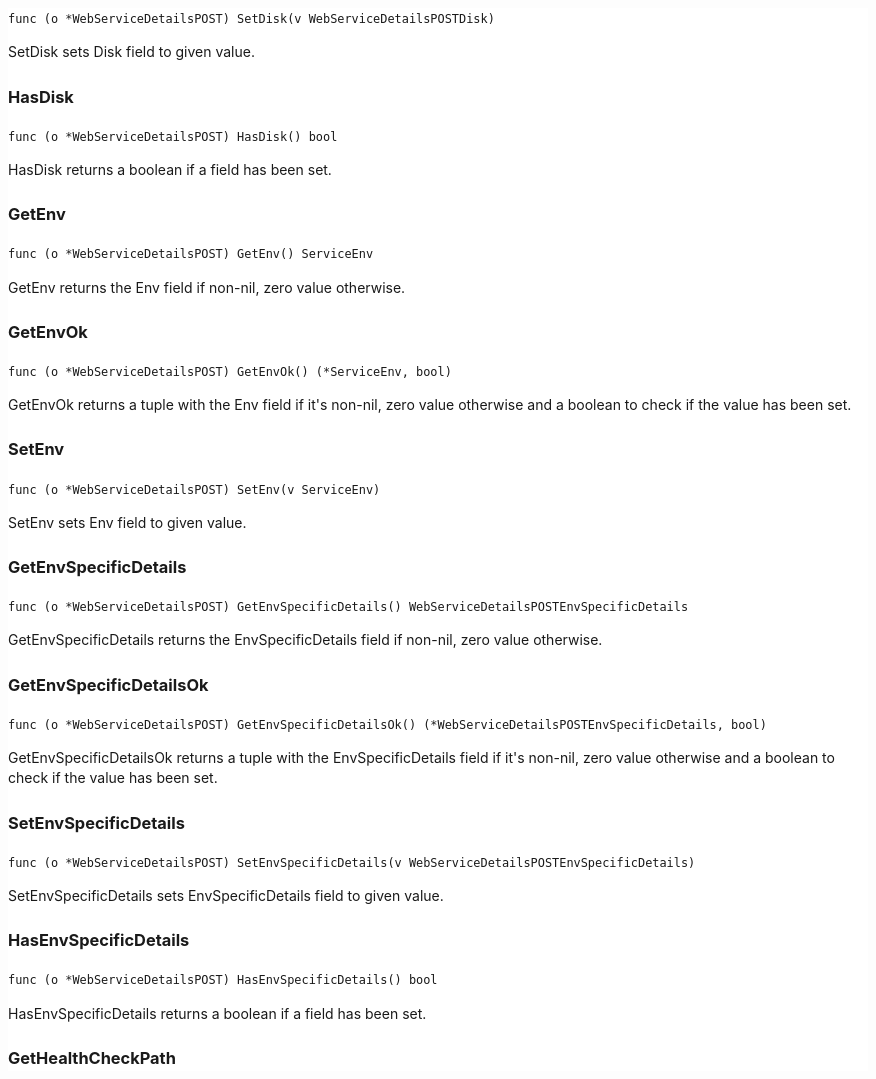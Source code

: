 `func (o *WebServiceDetailsPOST) SetDisk(v WebServiceDetailsPOSTDisk)`

SetDisk sets Disk field to given value.

### HasDisk

`func (o *WebServiceDetailsPOST) HasDisk() bool`

HasDisk returns a boolean if a field has been set.

### GetEnv

`func (o *WebServiceDetailsPOST) GetEnv() ServiceEnv`

GetEnv returns the Env field if non-nil, zero value otherwise.

### GetEnvOk

`func (o *WebServiceDetailsPOST) GetEnvOk() (*ServiceEnv, bool)`

GetEnvOk returns a tuple with the Env field if it's non-nil, zero value otherwise
and a boolean to check if the value has been set.

### SetEnv

`func (o *WebServiceDetailsPOST) SetEnv(v ServiceEnv)`

SetEnv sets Env field to given value.


### GetEnvSpecificDetails

`func (o *WebServiceDetailsPOST) GetEnvSpecificDetails() WebServiceDetailsPOSTEnvSpecificDetails`

GetEnvSpecificDetails returns the EnvSpecificDetails field if non-nil, zero value otherwise.

### GetEnvSpecificDetailsOk

`func (o *WebServiceDetailsPOST) GetEnvSpecificDetailsOk() (*WebServiceDetailsPOSTEnvSpecificDetails, bool)`

GetEnvSpecificDetailsOk returns a tuple with the EnvSpecificDetails field if it's non-nil, zero value otherwise
and a boolean to check if the value has been set.

### SetEnvSpecificDetails

`func (o *WebServiceDetailsPOST) SetEnvSpecificDetails(v WebServiceDetailsPOSTEnvSpecificDetails)`

SetEnvSpecificDetails sets EnvSpecificDetails field to given value.

### HasEnvSpecificDetails

`func (o *WebServiceDetailsPOST) HasEnvSpecificDetails() bool`

HasEnvSpecificDetails returns a boolean if a field has been set.

### GetHealthCheckPath
